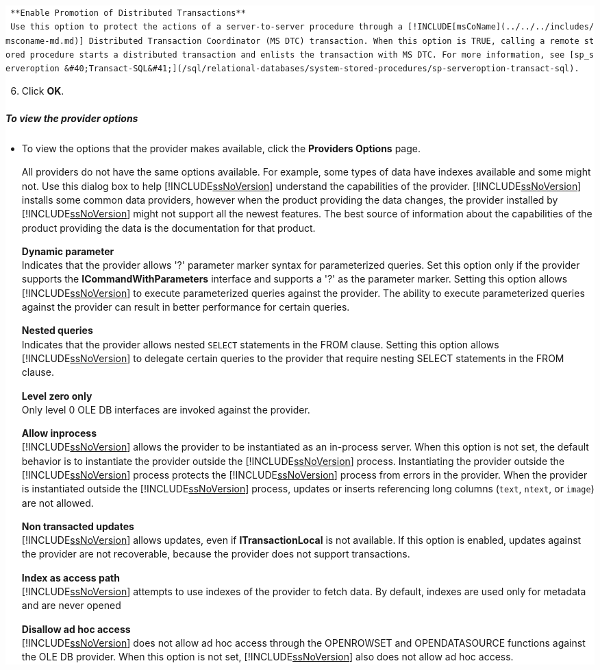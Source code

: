     **Enable Promotion of Distributed Transactions**  
     Use this option to protect the actions of a server-to-server procedure through a [!INCLUDE[msCoName](../../../includes/msconame-md.md)] Distributed Transaction Coordinator (MS DTC) transaction. When this option is TRUE, calling a remote stored procedure starts a distributed transaction and enlists the transaction with MS DTC. For more information, see [sp_serveroption &#40;Transact-SQL&#41;](/sql/relational-databases/system-stored-procedures/sp-serveroption-transact-sql).  
  
6.  Click **OK**.  
  
##### To view the provider options  
  
-   To view the options that the provider makes available, click the **Providers Options** page.  
  
     All providers do not have the same options available. For example, some types of data have indexes available and some might not. Use this dialog box to help [!INCLUDE[ssNoVersion](../../includes/ssnoversion-md.md)] understand the capabilities of the provider. [!INCLUDE[ssNoVersion](../../includes/ssnoversion-md.md)] installs some common data providers, however when the product providing the data changes, the provider installed by [!INCLUDE[ssNoVersion](../../includes/ssnoversion-md.md)] might not support all the newest features. The best source of information about the capabilities of the product providing the data is the documentation for that product.  
  
     **Dynamic parameter**  
     Indicates that the provider allows '?' parameter marker syntax for parameterized queries. Set this option only if the provider supports the **ICommandWithParameters** interface and supports a '?' as the parameter marker. Setting this option allows [!INCLUDE[ssNoVersion](../../includes/ssnoversion-md.md)] to execute parameterized queries against the provider. The ability to execute parameterized queries against the provider can result in better performance for certain queries.  
  
     **Nested queries**  
     Indicates that the provider allows nested  `SELECT` statements in the FROM clause. Setting this option allows [!INCLUDE[ssNoVersion](../../includes/ssnoversion-md.md)] to delegate certain queries to the provider that require nesting SELECT statements in the FROM clause.  
  
     **Level zero only**  
     Only level 0 OLE DB interfaces are invoked against the provider.  
  
     **Allow inprocess**  
     [!INCLUDE[ssNoVersion](../../includes/ssnoversion-md.md)] allows the provider to be instantiated as an in-process server. When this option is not set, the default behavior is to instantiate the provider outside the [!INCLUDE[ssNoVersion](../../includes/ssnoversion-md.md)] process. Instantiating the provider outside the [!INCLUDE[ssNoVersion](../../includes/ssnoversion-md.md)] process protects the [!INCLUDE[ssNoVersion](../../includes/ssnoversion-md.md)] process from errors in the provider. When the provider is instantiated outside the [!INCLUDE[ssNoVersion](../../includes/ssnoversion-md.md)] process, updates or inserts referencing long columns (`text`, `ntext`, or `image`) are not allowed.  
  
     **Non transacted updates**  
     [!INCLUDE[ssNoVersion](../../includes/ssnoversion-md.md)] allows updates, even if **ITransactionLocal** is not available. If this option is enabled, updates against the provider are not recoverable, because the provider does not support transactions.  
  
     **Index as access path**  
     [!INCLUDE[ssNoVersion](../../includes/ssnoversion-md.md)] attempts to use indexes of the provider to fetch data. By default, indexes are used only for metadata and are never opened  
  
     **Disallow ad hoc access**  
     [!INCLUDE[ssNoVersion](../../includes/ssnoversion-md.md)] does not allow ad hoc access through the OPENROWSET and OPENDATASOURCE functions against the OLE DB provider. When this option is not set, [!INCLUDE[ssNoVersion](../../includes/ssnoversion-md.md)] also does not allow ad hoc access.  
  